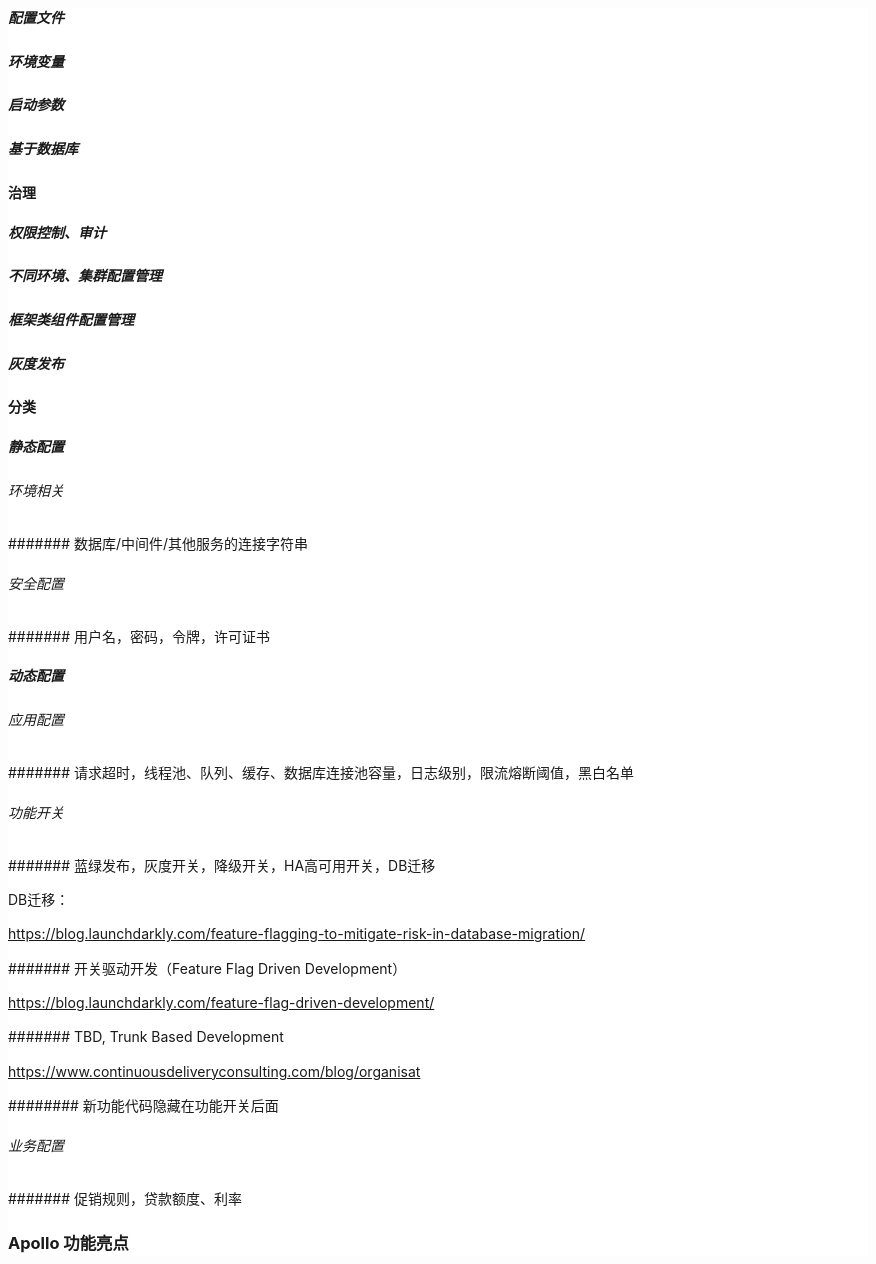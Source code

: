 ##### 配置文件

##### 环境变量

##### 启动参数

##### 基于数据库

#### 治理

##### 权限控制、审计

##### 不同环境、集群配置管理

##### 框架类组件配置管理

##### 灰度发布

#### 分类

##### 静态配置

###### 环境相关

####### 数据库/中间件/其他服务的连接字符串

###### 安全配置

####### 用户名，密码，令牌，许可证书

##### 动态配置

###### 应用配置

####### 请求超时，线程池、队列、缓存、数据库连接池容量，日志级别，限流熔断阈值，黑白名单

###### 功能开关

####### 蓝绿发布，灰度开关，降级开关，HA高可用开关，DB迁移

DB迁移：

https://blog.launchdarkly.com/feature-flagging-to-mitigate-risk-in-database-migration/

####### 开关驱动开发（Feature Flag Driven Development）

https://blog.launchdarkly.com/feature-flag-driven-development/

####### TBD, Trunk Based Development

https://www.continuousdeliveryconsulting.com/blog/organisat

######## 新功能代码隐藏在功能开关后面

###### 业务配置

####### 促销规则，贷款额度、利率

### Apollo 功能亮点

